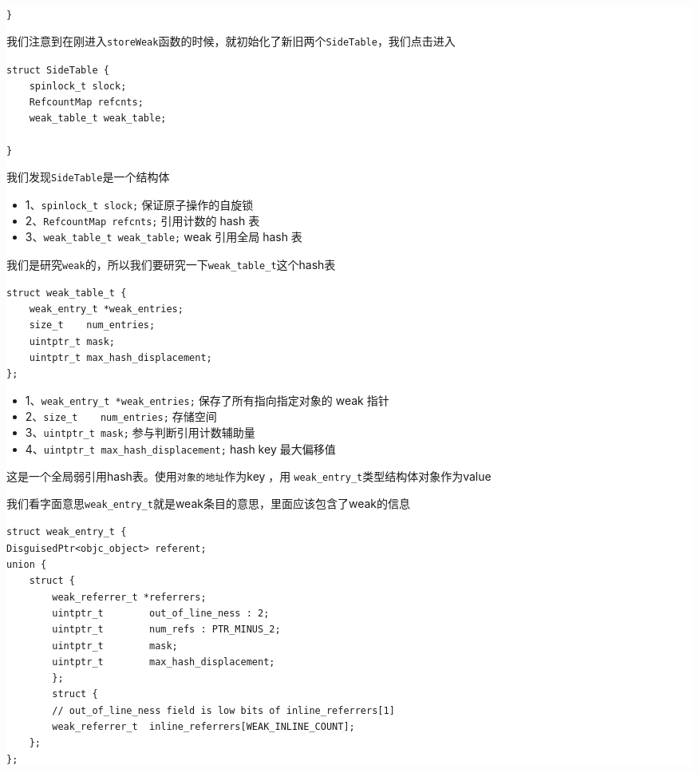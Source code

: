 ```
}
```


我们注意到在刚进入`storeWeak`函数的时候，就初始化了新旧两个`SideTable`，我们点击进入

```
struct SideTable {
	spinlock_t slock;
	RefcountMap refcnts;
	weak_table_t weak_table;

}
```
我们发现`SideTable`是一个结构体
- 1、`spinlock_t slock;`  保证原子操作的自旋锁
- 2、`RefcountMap refcnts;`   引用计数的 hash 表
- 3、`weak_table_t weak_table;`  weak 引用全局 hash 表


我们是研究`weak`的，所以我们要研究一下`weak_table_t`这个hash表
```
struct weak_table_t {
	weak_entry_t *weak_entries;
	size_t    num_entries;
	uintptr_t mask;
	uintptr_t max_hash_displacement;
};
```
- 1、`weak_entry_t *weak_entries;`  保存了所有指向指定对象的 weak 指针
- 2、`size_t    num_entries;` 存储空间
- 3、`uintptr_t mask;` 参与判断引用计数辅助量
- 4、`uintptr_t max_hash_displacement;` hash key 最大偏移值

这是一个全局弱引用hash表。使用`对象的地址`作为key ，用 `weak_entry_t`类型结构体对象作为value



我们看字面意思`weak_entry_t`就是weak条目的意思，里面应该包含了weak的信息
```
struct weak_entry_t {
DisguisedPtr<objc_object> referent;
union {
	struct {
		weak_referrer_t *referrers;
		uintptr_t        out_of_line_ness : 2;
		uintptr_t        num_refs : PTR_MINUS_2;
		uintptr_t        mask;
		uintptr_t        max_hash_displacement;
		};
		struct {
		// out_of_line_ness field is low bits of inline_referrers[1]
		weak_referrer_t  inline_referrers[WEAK_INLINE_COUNT];
	};
};
```
